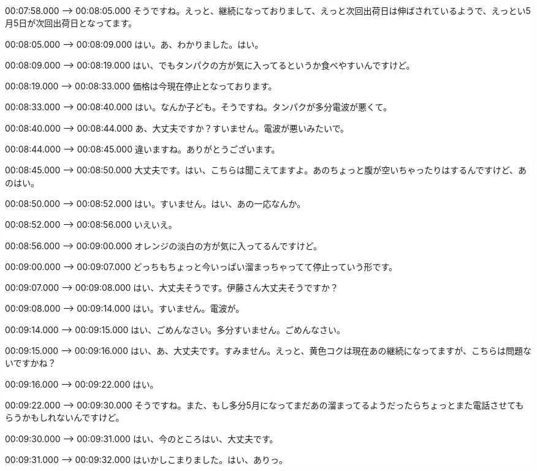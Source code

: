 00:07:58.000 --> 00:08:05.000
そうですね。えっと、継続になっておりまして、えっと次回出荷日は伸ばされているようで、えっとい5月5日が次回出荷日となってます。

00:08:05.000 --> 00:08:09.000
はい。あ、わかりました。はい。

00:08:09.000 --> 00:08:19.000
はい、でもタンパクの方が気に入ってるというか食べやすいんですけど。

00:08:19.000 --> 00:08:33.000
価格は今現在停止となっております。

00:08:33.000 --> 00:08:40.000
はい。なんか子ども。そうですね。タンパクが多分電波が悪くて。

00:08:40.000 --> 00:08:44.000
あ、大丈夫ですか？すいません。電波が悪いみたいで。

00:08:44.000 --> 00:08:45.000
違いますね。ありがとうございます。

00:08:45.000 --> 00:08:50.000
大丈夫です。はい、こちらは聞こえてますよ。あのちょっと腹が空いちゃったりはするんですけど、あのはい。

00:08:50.000 --> 00:08:52.000
はい。すいません。はい、あの一応なんか。

00:08:52.000 --> 00:08:56.000
いえいえ。

00:08:56.000 --> 00:09:00.000
オレンジの淡白の方が気に入ってるんですけど。

00:09:00.000 --> 00:09:07.000
どっちもちょっと今いっぱい溜まっちゃってて停止っていう形です。

00:09:07.000 --> 00:09:08.000
はい、大丈夫そうです。伊藤さん大丈夫そうですか？

00:09:08.000 --> 00:09:14.000
はい。すいません。電波が。

00:09:14.000 --> 00:09:15.000
はい、ごめんなさい。多分すいません。ごめんなさい。

00:09:15.000 --> 00:09:16.000
はい、あ、大丈夫です。すみません。えっと、黄色コクは現在あの継続になってますが、こちらは問題ないですかね？

00:09:16.000 --> 00:09:22.000
はい。

00:09:22.000 --> 00:09:30.000
そうですね。また、もし多分5月になってまだあの溜まってるようだったらちょっとまた電話させてもらうかもしれないんですけど。

00:09:30.000 --> 00:09:31.000
はい、今のところはい、大丈夫です。

00:09:31.000 --> 00:09:32.000
はいかしこまりました。はい、ありっ。
